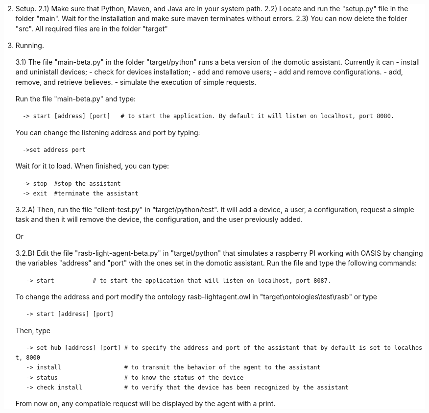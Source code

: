 2) Setup. 
   2.1) Make sure that Python, Maven, and Java are in your system path.
   2.2) Locate and run the "setup.py" file in the folder "main". Wait for the installation and make sure maven terminates without errors.
   2.3) You can now delete the folder "src". All required files are in the folder "target"

3) Running.   
        
   3.1) The file "main-beta.py" in the folder "target/python" runs a beta version of the domotic assistant. Currently it can 
         - install and uninistall devices;
         - check for devices installation;
         - add and remove users;
         - add and remove configurations.
         - add, remove, and retrieve believes.
         - simulate the execution of simple requests.
         
      Run the file "main-beta.py" and  type:
         
         -> start [address] [port]   # to start the application. By default it will listen on localhost, port 8080.          
         
      You can change the listening address and port by typing:
         
         ->set address port
         
      Wait for it to load. When finished, you can type:
         
         -> stop  #stop the assistant
         -> exit  #terminate the assistant
         
   3.2.A) Then, run the file "client-test.py" in "target/python/test". It  will add a device, a user, a configuration, request a simple task 
        and then it will remove the device, the configuration,  and the user previously added.
         
      Or
        
   3.2.B) Edit the file "rasb-light-agent-beta.py" in "target/python" that simulates a raspberry PI working with OASIS by changing the variables
         "address" and "port" with the ones set in the domotic assistant. Run the file and type the following commands:
          
          -> start           # to start the application that will listen on localhost, port 8087. 
          
      To change the address and port modify the ontology rasb-lightagent.owl in "target\ontologies\test\rasb" or type 
          
          -> start [address] [port]
                           
      Then, type
   
          -> set hub [address] [port] # to specify the address and port of the assistant that by default is set to localhost, 8000
          -> install                  # to transmit the behavior of the agent to the assistant
          -> status                   # to know the status of the device
          -> check install            # to verify that the device has been recognized by the assistant
          
      From now on, any compatible request will be displayed by the agent with a print.
          
